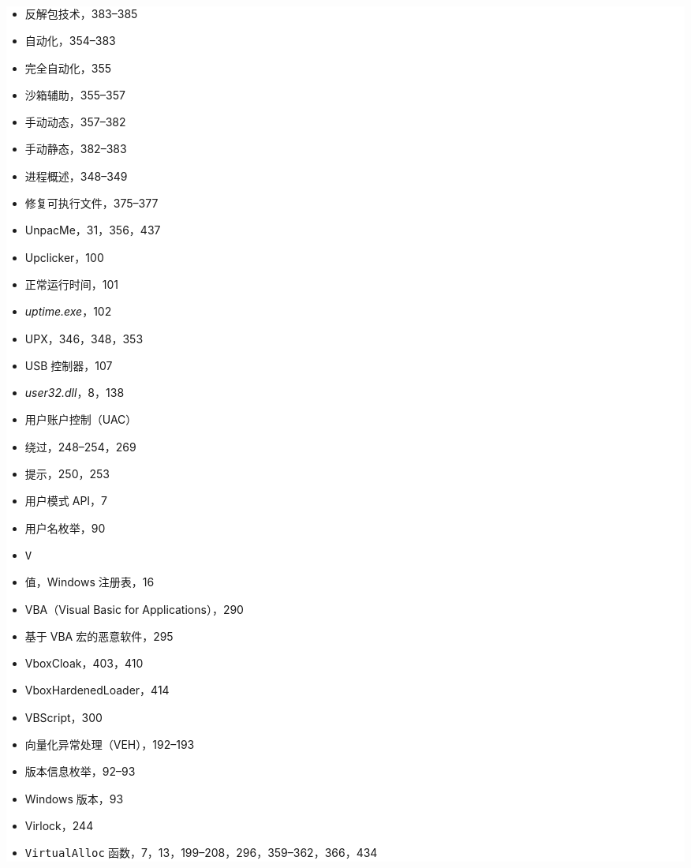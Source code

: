 +   反解包技术，383–385

+   自动化，354–383

+   完全自动化，355

+   沙箱辅助，355–357

+   手动动态，357–382

+   手动静态，382–383

+   进程概述，348–349

+   修复可执行文件，375–377

+   UnpacMe，31，356，437

+   Upclicker，100

+   正常运行时间，101

+   *uptime.exe*，102

+   UPX，346，348，353

+   USB 控制器，107

+   *user32.dll*，8，138

+   用户账户控制（UAC）

+   绕过，248–254，269

+   提示，250，253

+   用户模式 API，7

+   用户名枚举，90

+   <samp class="SANS_Futura_Std_Bold_Condensed_B_11">V</samp>

+   值，Windows 注册表，16

+   VBA（Visual Basic for Applications），290

+   基于 VBA 宏的恶意软件，295

+   VboxCloak，403，410

+   VboxHardenedLoader，414

+   VBScript，300

+   向量化异常处理（VEH），192–193

+   版本信息枚举，92–93

+   Windows 版本，93

+   Virlock，244

+   <samp class="SANS_TheSansMonoCd_W5Regular_11">VirtualAlloc</samp> 函数，7，13，199–208，296，359–362，366，434
